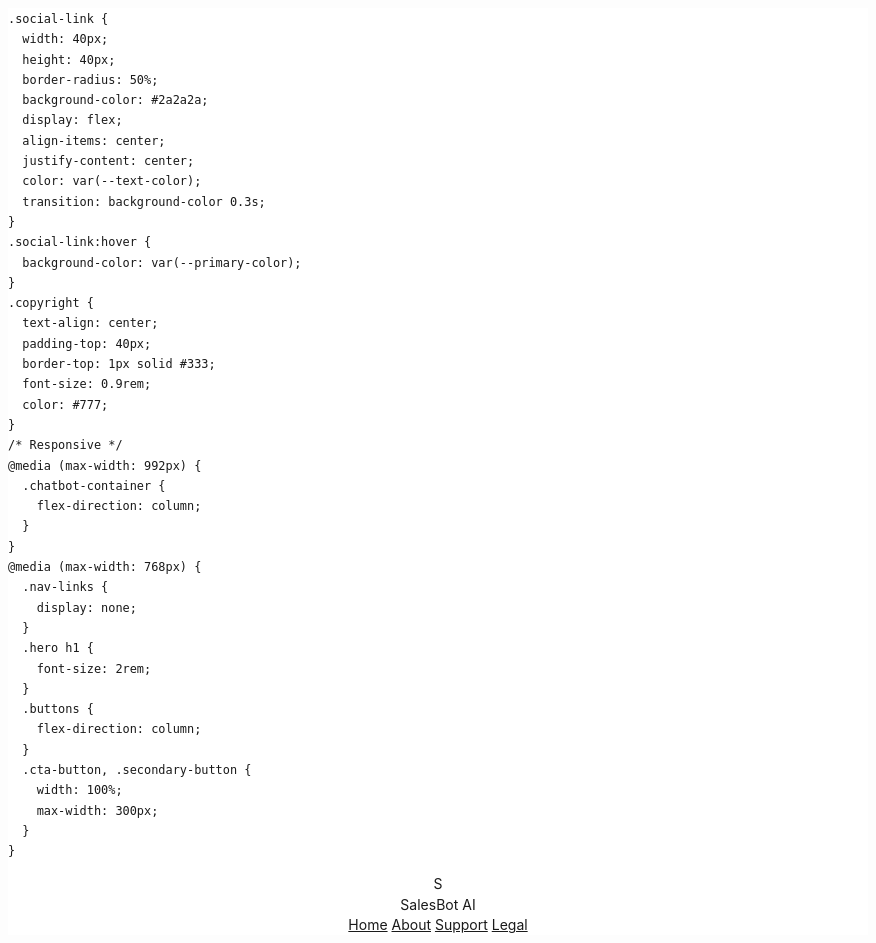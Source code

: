     .social-link {
      width: 40px;
      height: 40px;
      border-radius: 50%;
      background-color: #2a2a2a;
      display: flex;
      align-items: center;
      justify-content: center;
      color: var(--text-color);
      transition: background-color 0.3s;
    }
    .social-link:hover {
      background-color: var(--primary-color);
    }
    .copyright {
      text-align: center;
      padding-top: 40px;
      border-top: 1px solid #333;
      font-size: 0.9rem;
      color: #777;
    }
    /* Responsive */
    @media (max-width: 992px) {
      .chatbot-container {
        flex-direction: column;
      }
    }
    @media (max-width: 768px) {
      .nav-links {
        display: none;
      }
      .hero h1 {
        font-size: 2rem;
      }
      .buttons {
        flex-direction: column;
      }
      .cta-button, .secondary-button {
        width: 100%;
        max-width: 300px;
      }
    }
  </style>
</head>
<body>
  <header>
    <div class="container" data-aos="fade-down">
      <nav>
        <div class="logo">
          <div class="logo-icon">S</div>
          SalesBot AI
        </div>
        <div class="nav-links">
          <a href="index.html">Home</a>
          <a href="about.html">About</a>
          <a href="support.html">Support</a>
          <a href="legal.html">Legal</a>
        </div>
      </nav>
    </div>
  </header>
  <main>
    <!-- Hero Section -->
    <section class="hero" id="home">